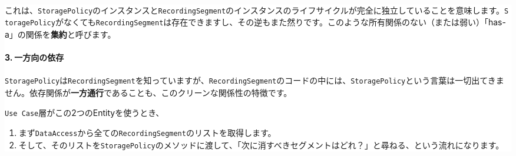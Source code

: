これは、`StoragePolicy`のインスタンスと`RecordingSegment`のインスタンスのライフサイクルが完全に独立していることを意味します。`StoragePolicy`がなくても`RecordingSegment`は存在できますし、その逆もまた然りです。このような所有関係のない（または弱い）「has-a」の関係を**集約**と呼びます。

#### **3. 一方向の依存**

`StoragePolicy`は`RecordingSegment`を知っていますが、`RecordingSegment`のコードの中には、`StoragePolicy`という言葉は一切出てきません。依存関係が**一方通行**であることも、このクリーンな関係性の特徴です。

`Use Case`層がこの2つのEntityを使うとき、

1.  まず`DataAccess`から全ての`RecordingSegment`のリストを取得します。
2.  そして、そのリストを`StoragePolicy`のメソッドに渡して、「次に消すべきセグメントはどれ？」と尋ねる、という流れになります。


